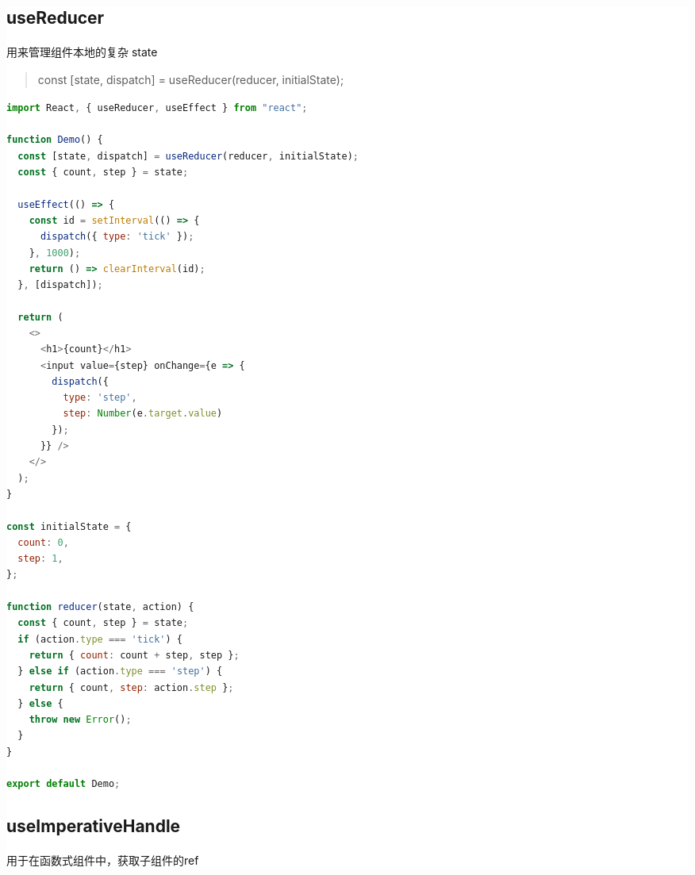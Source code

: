 ## useReducer
用来管理组件本地的复杂 state

> const [state, dispatch] = useReducer(reducer, initialState);

```js
import React, { useReducer, useEffect } from "react";

function Demo() {
  const [state, dispatch] = useReducer(reducer, initialState);
  const { count, step } = state;

  useEffect(() => {
    const id = setInterval(() => {
      dispatch({ type: 'tick' });
    }, 1000);
    return () => clearInterval(id);
  }, [dispatch]);

  return (
    <>
      <h1>{count}</h1>
      <input value={step} onChange={e => {
        dispatch({
          type: 'step',
          step: Number(e.target.value)
        });
      }} />
    </>
  );
}

const initialState = {
  count: 0,
  step: 1,
};

function reducer(state, action) {
  const { count, step } = state;
  if (action.type === 'tick') {
    return { count: count + step, step };
  } else if (action.type === 'step') {
    return { count, step: action.step };
  } else {
    throw new Error();
  }
}

export default Demo;
```

## useImperativeHandle 
用于在函数式组件中，获取子组件的ref

